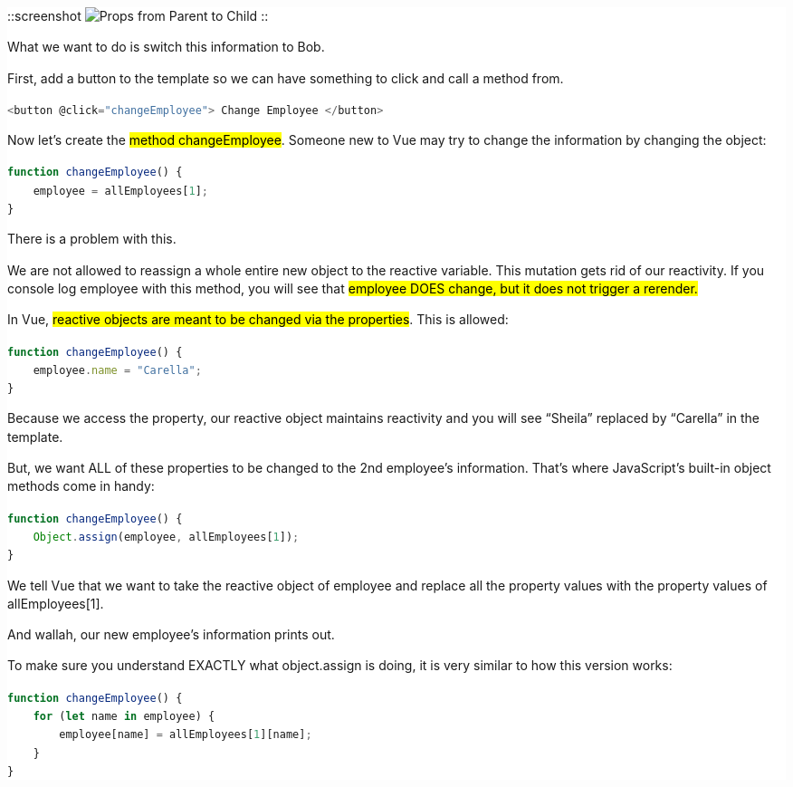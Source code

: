 ::screenshot
![Props from Parent to Child](/reactive-1/output-5.jpg)
::

What we want to do is switch this information to Bob.

First, add a button to the template so we can have something to click and call a method from.

```js
<button @click="changeEmployee"> Change Employee </button>
```

Now let’s create the <mark>method changeEmployee</mark>. Someone new to Vue may try to change the information by changing the object:

```js
function changeEmployee() {
	employee = allEmployees[1];
}
```
There is a problem with this.

We are not allowed to reassign a whole entire new object to the reactive variable. This mutation gets rid of our reactivity. If you console log employee with this method, you will see that <mark>employee DOES change, but it does not trigger a rerender.</mark>

In Vue, <mark>reactive objects are meant to be changed via the properties</mark>. This is allowed:

```js
function changeEmployee() {
	employee.name = "Carella";
}
```
Because we access the property, our reactive object maintains reactivity and you will see “Sheila” replaced by “Carella” in the template.

But, we want ALL of these properties to be changed to the 2nd employee’s information. That’s where JavaScript’s built-in object methods come in handy:

```js
function changeEmployee() {
	Object.assign(employee, allEmployees[1]);
}
```

We tell Vue that we want to take the reactive object of employee and replace all the property values with the property values of allEmployees[1].

And wallah, our new employee’s information prints out.

To make sure you understand EXACTLY what object.assign is doing, it is very similar to how this version works:

```js
function changeEmployee() {
	for (let name in employee) {
        employee[name] = allEmployees[1][name];
	}
}
```

